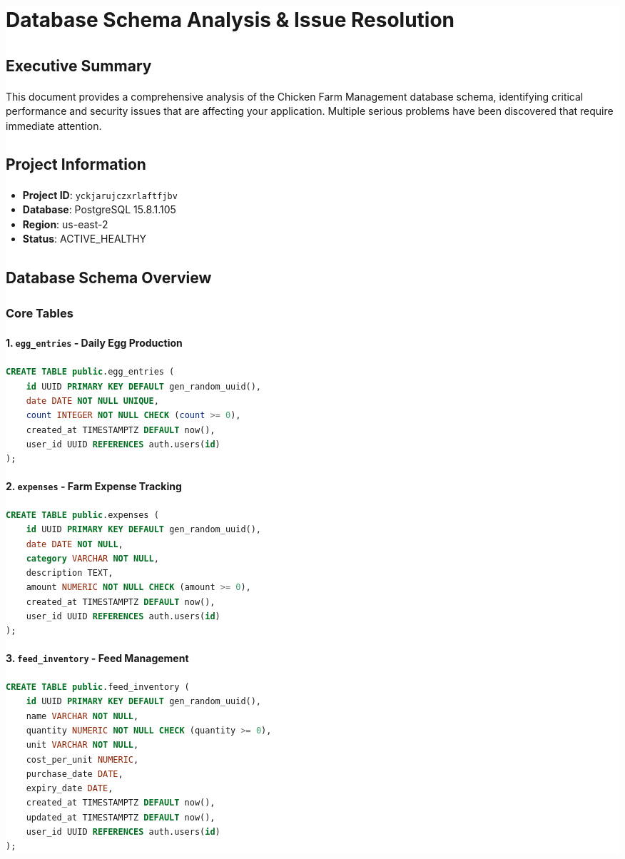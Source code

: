 # Database Schema Analysis & Issue Resolution

## Executive Summary

This document provides a comprehensive analysis of the Chicken Farm Management database schema, identifying critical performance and security issues that are affecting your application. Multiple serious problems have been discovered that require immediate attention.

## Project Information

- **Project ID**: `yckjarujczxrlaftfjbv`
- **Database**: PostgreSQL 15.8.1.105
- **Region**: us-east-2
- **Status**: ACTIVE_HEALTHY

## Database Schema Overview

### Core Tables

#### 1. `egg_entries` - Daily Egg Production
```sql
CREATE TABLE public.egg_entries (
    id UUID PRIMARY KEY DEFAULT gen_random_uuid(),
    date DATE NOT NULL UNIQUE,
    count INTEGER NOT NULL CHECK (count >= 0),
    created_at TIMESTAMPTZ DEFAULT now(),
    user_id UUID REFERENCES auth.users(id)
);
```

#### 2. `expenses` - Farm Expense Tracking
```sql
CREATE TABLE public.expenses (
    id UUID PRIMARY KEY DEFAULT gen_random_uuid(),
    date DATE NOT NULL,
    category VARCHAR NOT NULL,
    description TEXT,
    amount NUMERIC NOT NULL CHECK (amount >= 0),
    created_at TIMESTAMPTZ DEFAULT now(),
    user_id UUID REFERENCES auth.users(id)
);
```

#### 3. `feed_inventory` - Feed Management
```sql
CREATE TABLE public.feed_inventory (
    id UUID PRIMARY KEY DEFAULT gen_random_uuid(),
    name VARCHAR NOT NULL,
    quantity NUMERIC NOT NULL CHECK (quantity >= 0),
    unit VARCHAR NOT NULL,
    cost_per_unit NUMERIC,
    purchase_date DATE,
    expiry_date DATE,
    created_at TIMESTAMPTZ DEFAULT now(),
    updated_at TIMESTAMPTZ DEFAULT now(),
    user_id UUID REFERENCES auth.users(id)
);
```
